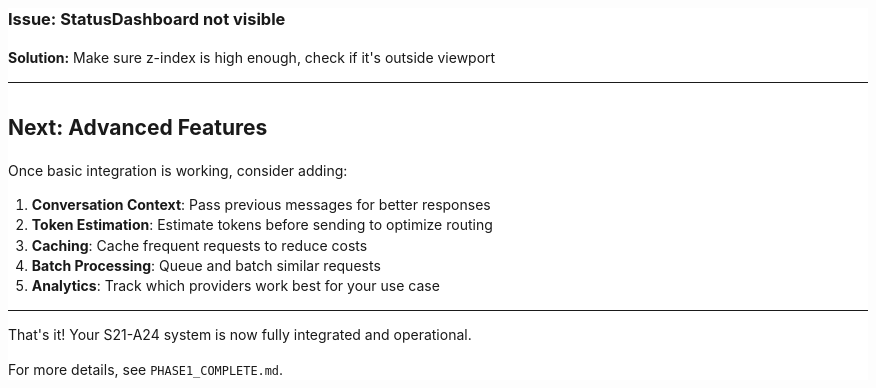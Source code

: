 ### Issue: StatusDashboard not visible
**Solution:** Make sure z-index is high enough, check if it's outside viewport

---

## Next: Advanced Features

Once basic integration is working, consider adding:

1. **Conversation Context**: Pass previous messages for better responses
2. **Token Estimation**: Estimate tokens before sending to optimize routing
3. **Caching**: Cache frequent requests to reduce costs
4. **Batch Processing**: Queue and batch similar requests
5. **Analytics**: Track which providers work best for your use case

---

That's it! Your S21-A24 system is now fully integrated and operational.

For more details, see `PHASE1_COMPLETE.md`.
